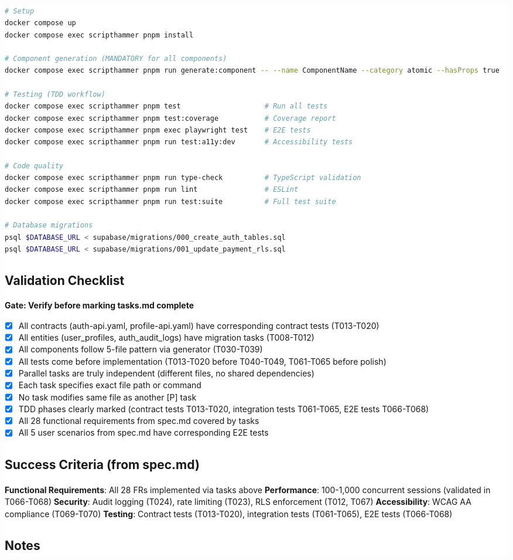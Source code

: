 ```bash
# Setup
docker compose up
docker compose exec scripthammer pnpm install

# Component generation (MANDATORY for all components)
docker compose exec scripthammer pnpm run generate:component -- --name ComponentName --category atomic --hasProps true

# Testing (TDD workflow)
docker compose exec scripthammer pnpm test                    # Run all tests
docker compose exec scripthammer pnpm test:coverage           # Coverage report
docker compose exec scripthammer pnpm exec playwright test    # E2E tests
docker compose exec scripthammer pnpm run test:a11y:dev       # Accessibility tests

# Code quality
docker compose exec scripthammer pnpm run type-check          # TypeScript validation
docker compose exec scripthammer pnpm run lint                # ESLint
docker compose exec scripthammer pnpm run test:suite          # Full test suite

# Database migrations
psql $DATABASE_URL < supabase/migrations/000_create_auth_tables.sql
psql $DATABASE_URL < supabase/migrations/001_update_payment_rls.sql
```

## Validation Checklist

**Gate: Verify before marking tasks.md complete**

- [x] All contracts (auth-api.yaml, profile-api.yaml) have corresponding contract tests (T013-T020)
- [x] All entities (user_profiles, auth_audit_logs) have migration tasks (T008-T012)
- [x] All components follow 5-file pattern via generator (T030-T039)
- [x] All tests come before implementation (T013-T020 before T040-T049, T061-T065 before polish)
- [x] Parallel tasks are truly independent (different files, no shared dependencies)
- [x] Each task specifies exact file path or command
- [x] No task modifies same file as another [P] task
- [x] TDD phases clearly marked (contract tests T013-T020, integration tests T061-T065, E2E tests T066-T068)
- [x] All 28 functional requirements from spec.md covered by tasks
- [x] All 5 user scenarios from spec.md have corresponding E2E tests

## Success Criteria (from spec.md)

**Functional Requirements**: All 28 FRs implemented via tasks above
**Performance**: 100-1,000 concurrent sessions (validated in T066-T068)
**Security**: Audit logging (T024), rate limiting (T023), RLS enforcement (T012, T067)
**Accessibility**: WCAG AA compliance (T069-T070)
**Testing**: Contract tests (T013-T020), integration tests (T061-T065), E2E tests (T066-T068)

## Notes
